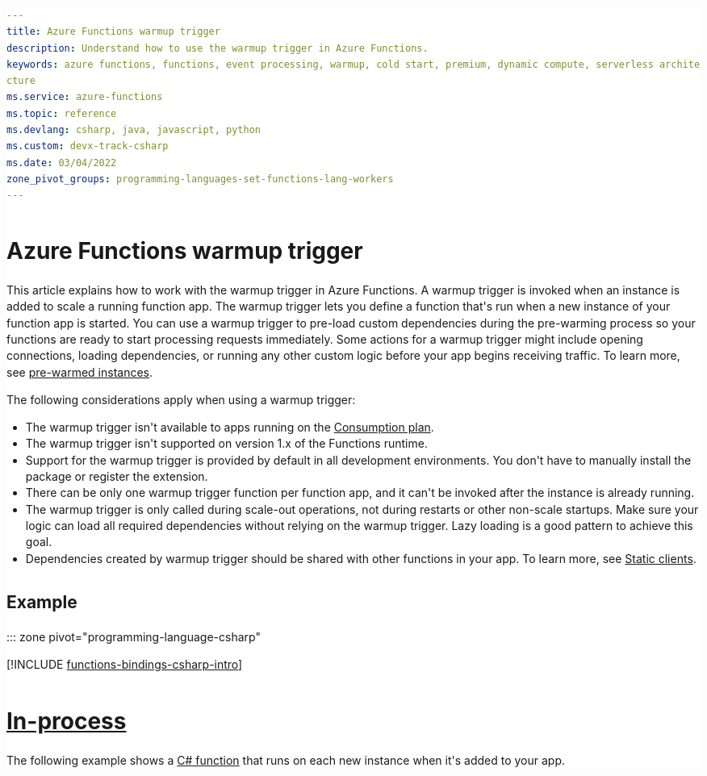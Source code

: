 ```yaml
---
title: Azure Functions warmup trigger
description: Understand how to use the warmup trigger in Azure Functions.
keywords: azure functions, functions, event processing, warmup, cold start, premium, dynamic compute, serverless architecture
ms.service: azure-functions
ms.topic: reference
ms.devlang: csharp, java, javascript, python
ms.custom: devx-track-csharp
ms.date: 03/04/2022
zone_pivot_groups: programming-languages-set-functions-lang-workers
---
```


# Azure Functions warmup trigger

This article explains how to work with the warmup trigger in Azure Functions. A warmup trigger is invoked when an instance is added to scale a running function app. The warmup trigger lets you define a function that's run when a new instance of your function app is started. You can use a warmup trigger to pre-load custom dependencies during the pre-warming process so your functions are ready to start processing requests immediately. Some actions for a warmup trigger might include opening connections, loading dependencies, or running any other custom logic before your app begins receiving traffic. To learn more, see [pre-warmed instances](./functions-premium-plan.md#pre-warmed-instances).

The following considerations apply when using a warmup trigger:

* The warmup trigger isn't available to apps running on the [Consumption plan](./consumption-plan.md).
* The warmup trigger isn't supported on version 1.x of the Functions runtime.  
* Support for the warmup trigger is provided by default in all development environments. You don't have to manually install the package or register the extension.
* There can be only one warmup trigger function per function app, and it can't be invoked after the instance is already running.
* The warmup trigger is only called during scale-out operations, not during restarts or other non-scale startups. Make sure your logic can load all required dependencies without relying on the warmup trigger. Lazy loading is a good pattern to achieve this goal.
* Dependencies created by warmup trigger should be shared with other functions in your app. To learn more, see [Static clients](manage-connections.md#static-clients).

## Example

::: zone pivot="programming-language-csharp"



[!INCLUDE [functions-bindings-csharp-intro](../../includes/functions-bindings-csharp-intro.md)]

# [In-process](#tab/in-process)

The following example shows a [C# function](functions-dotnet-class-library.md) that runs on each new instance when it's added to your app. 

